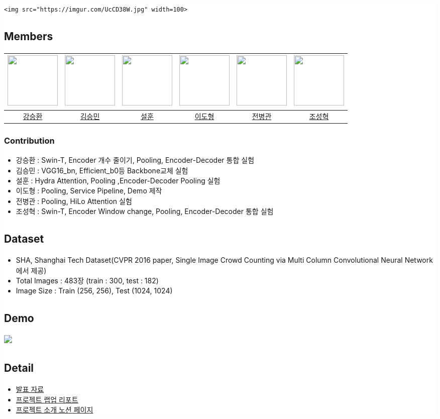     <img src="https://imgur.com/UcCD38W.jpg" width=100>

## Members
|<img src='https://imgur.com/ozd1yor.jpg' height=100 width=100px></img>|<img src='https://imgur.com/GXteBDS.jpg' height=100 width=100px></img>|<img src='https://imgur.com/aMVcwCF.jpg' height=100 width=100px></img>|<img src='https://imgur.com/F6ZfcEl.jpg' height=100 width=100px></img>|<img src='https://imgur.com/ZSVCV82.jpg' height=100 width=100px></img>|<img src='https://imgur.com/GBdY0k4.jpg' height=100 width=100px></img>|
|:---:|:---:|:---:|:---:|:---:|:---:|
| [강승환](https://github.com/kangshwan) | [김승민](https://github.com/viitamin) | [설훈](https://github.com/tjfgns6043) | [이도형](https://github.com/leedohyeong) | [전병관](https://github.com/wjsqudrhks) | [조성혁](https://github.com/seonghyeokcho) |

### Contribution
- 강승환 : Swin-T, Encoder 개수 줄이기, Pooling, Encoder-Decoder 통합 실험 
- 김승민 : VGG16_bn, Efficient_b0등 Backbone교체 실험
- 설훈 : Hydra Attention, Pooling ,Encoder-Decoder Pooling 실험
- 이도형 : Pooling, Service Pipeline, Demo 제작
- 전병관 : Pooling, HiLo Attention 실험
- 조성혁 : Swin-T, Encoder Window change, Pooling, Encoder-Decoder 통합 실험 

## Dataset
- SHA, Shanghai Tech Dataset(CVPR 2016 paper, Single Image Crowd Counting via Multi Column Convolutional Neural Network에서 제공)
- Total Images : 483장 (train : 300, test : 182)
- Image Size : Train (256, 256), Test (1024, 1024)


## Demo
<img width="80%" src="https://github.com/boostcampaitech6/level2-3-cv-finalproject-cv-04/assets/82288357/df833f79-de46-440b-b2a0-2af97489cab8.gif"/>

## Detail
- [발표 자료](https://github.com/boostcampaitech6/level2-3-cv-finalproject-cv-04/files/14772165/CV_4._Nota_.pdf)
- [프로젝트 랩업 리포트](https://synonymous-ton-89f.notion.site/Wrap-up-Reports-00e278b91e4c435e98433cff09d40f8a?pvs=4)
- [프로젝트 소개 노션 페이지](https://boostcampait.notion.site/CV-04-4f73bd9cbb4d483a9f424b82db49bcfa)
